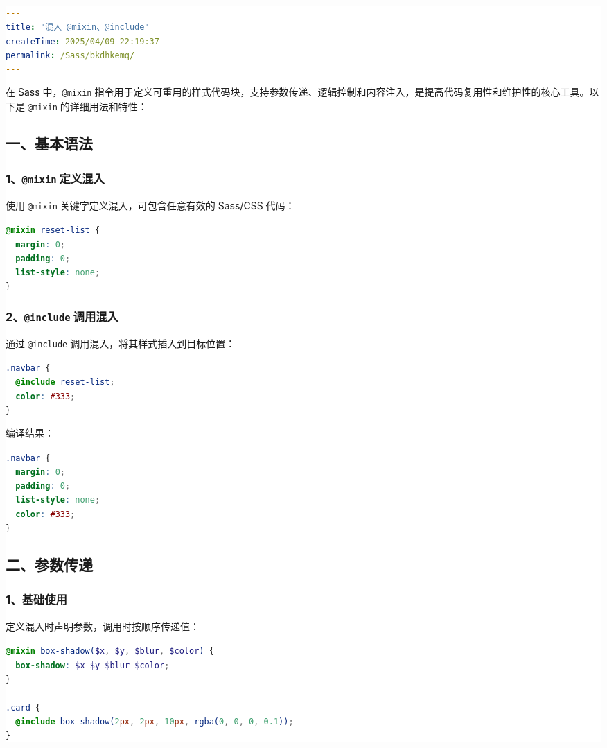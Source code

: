 ```yaml
---
title: "混入 @mixin、@include"
createTime: 2025/04/09 22:19:37
permalink: /Sass/bkdhkemq/
---
```


在 Sass 中，`@mixin` 指令用于定义可重用的样式代码块，支持参数传递、逻辑控制和内容注入，是提高代码复用性和维护性的核心工具。以下是 `@mixin` 的详细用法和特性：

## **一、基本语法**

### **1、`@mixin` 定义混入**

使用 `@mixin` 关键字定义混入，可包含任意有效的 Sass/CSS 代码：

```scss
@mixin reset-list {
  margin: 0;
  padding: 0;
  list-style: none;
}
```

### **2、`@include` 调用混入**

通过 `@include` 调用混入，将其样式插入到目标位置：

```scss
.navbar {
  @include reset-list;
  color: #333;
}
```

编译结果：

```css
.navbar {
  margin: 0;
  padding: 0;
  list-style: none;
  color: #333;
}
```

## **二、参数传递**

### **1、基础使用**

定义混入时声明参数，调用时按顺序传递值：

```scss
@mixin box-shadow($x, $y, $blur, $color) {
  box-shadow: $x $y $blur $color; 
}

.card {
  @include box-shadow(2px, 2px, 10px, rgba(0, 0, 0, 0.1));
}
```
